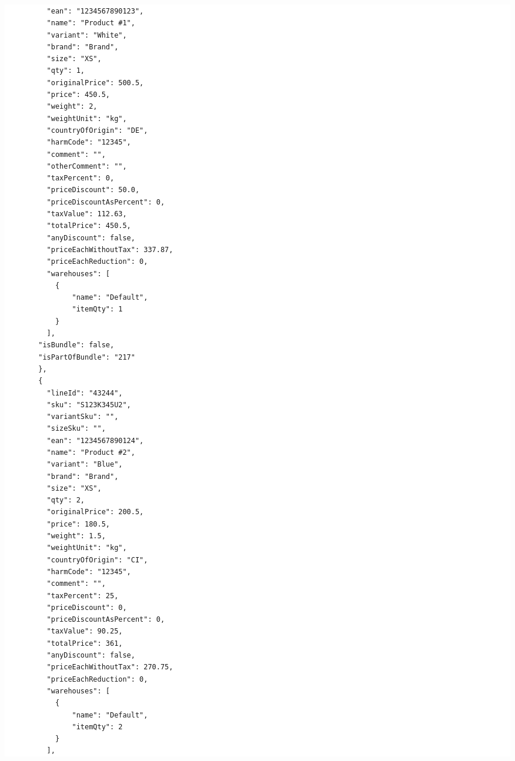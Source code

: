 ```http
          "ean": "1234567890123",
          "name": "Product #1",
          "variant": "White",
          "brand": "Brand",
          "size": "XS",
          "qty": 1,
          "originalPrice": 500.5,
          "price": 450.5,
          "weight": 2,
          "weightUnit": "kg",
          "countryOfOrigin": "DE",
          "harmCode": "12345",
          "comment": "",
          "otherComment": "",
          "taxPercent": 0,
          "priceDiscount": 50.0,
          "priceDiscountAsPercent": 0,
          "taxValue": 112.63,
          "totalPrice": 450.5,
          "anyDiscount": false,
          "priceEachWithoutTax": 337.87,
          "priceEachReduction": 0,
          "warehouses": [
            {
                "name": "Default",
                "itemQty": 1
            }
          ],
        "isBundle": false,
        "isPartOfBundle": "217"
        },
        {
          "lineId": "43244",
          "sku": "S123K345U2",
          "variantSku": "",
          "sizeSku": "",
          "ean": "1234567890124",
          "name": "Product #2",
          "variant": "Blue",
          "brand": "Brand",
          "size": "XS",
          "qty": 2,
          "originalPrice": 200.5,
          "price": 180.5,
          "weight": 1.5,
          "weightUnit": "kg",
          "countryOfOrigin": "CI",
          "harmCode": "12345",
          "comment": "",
          "taxPercent": 25,
          "priceDiscount": 0,
          "priceDiscountAsPercent": 0,
          "taxValue": 90.25,
          "totalPrice": 361,
          "anyDiscount": false,
          "priceEachWithoutTax": 270.75,
          "priceEachReduction": 0,
          "warehouses": [
            {
                "name": "Default",
                "itemQty": 2
            }
          ],
```